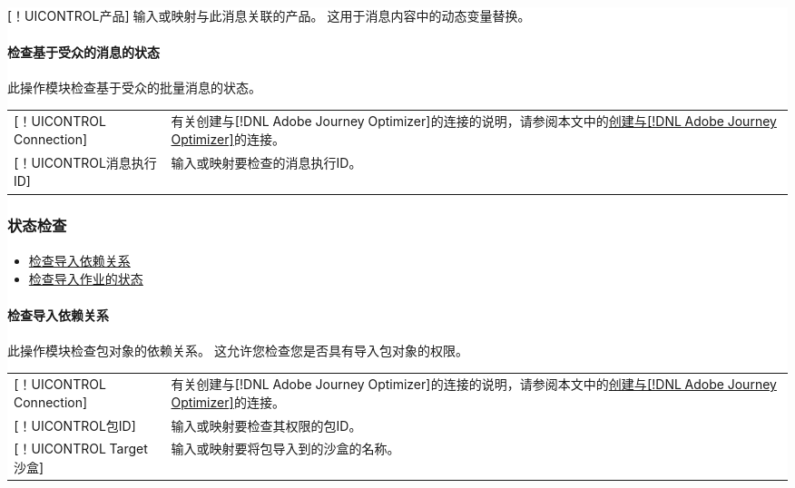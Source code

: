   </tr> 
  <tr> 
   <td role="rowheader">[！UICONTROL产品]</td> 
   <td>输入或映射与此消息关联的产品。 这用于消息内容中的动态变量替换。</td> 
  </tr> 
 </tbody> 
</table>

#### 检查基于受众的消息的状态

此操作模块检查基于受众的批量消息的状态。

<table style="table-layout:auto"> 
 <col> 
 <col> 
 <tbody> 
  <tr> 
   <td role="rowheader">[！UICONTROL Connection]</td> 
   <td>有关创建与[!DNL Adobe Journey Optimizer]的连接的说明，请参阅本文中的<a href="#create-a-connection-to-adobe-journey-optimizer" class="MCXref xref" >创建与[!DNL Adobe Journey Optimizer]</a>的连接。</td> 
  </tr> 
  <tr> 
   <td role="rowheader">[！UICONTROL消息执行ID]</td> 
   <td>输入或映射要检查的消息执行ID。</td> 
  </tr> 
 </tbody> 
</table>

### 状态检查


* [检查导入依赖关系](#check-the-import-dependencies)
* [检查导入作业的状态](#check-the-status-of-an-import-job)



#### 检查导入依赖关系

此操作模块检查包对象的依赖关系。 这允许您检查您是否具有导入包对象的权限。

<table style="table-layout:auto"> 
 <col> 
 <col> 
 <tbody> 
  <tr> 
   <td role="rowheader">[！UICONTROL Connection]</td> 
   <td>有关创建与[!DNL Adobe Journey Optimizer]的连接的说明，请参阅本文中的<a href="#create-a-connection-to-adobe-journey-optimizer" class="MCXref xref" >创建与[!DNL Adobe Journey Optimizer]</a>的连接。</td> 
  </tr> 
  <tr> 
   <td role="rowheader">[！UICONTROL包ID]</td> 
   <td>输入或映射要检查其权限的包ID。</td> 
  </tr> 
  <tr> 
   <td role="rowheader">[！UICONTROL Target沙盒]</td> 
   <td>输入或映射要将包导入到的沙盒的名称。</td> 
  </tr> 
 </tbody> 
</table>
